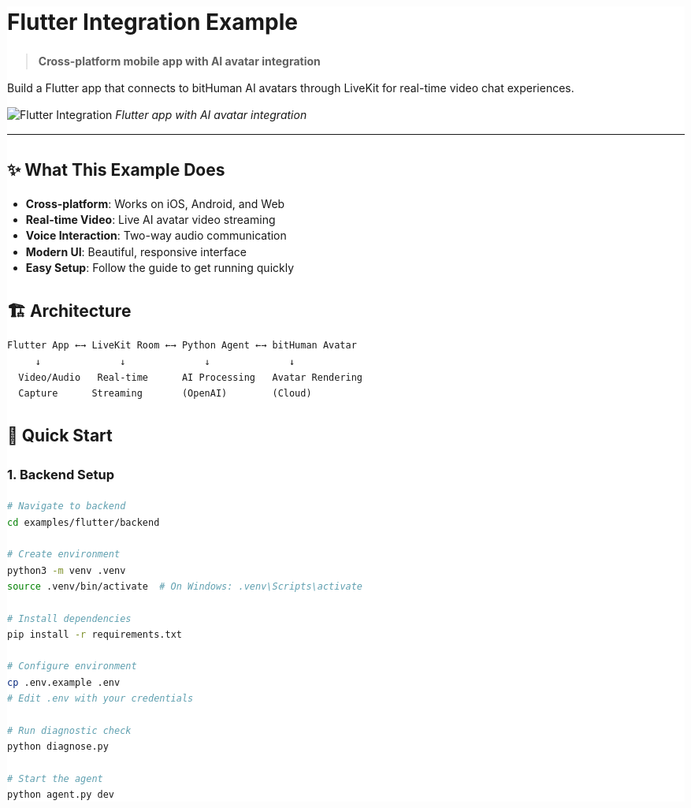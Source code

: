 # Flutter Integration Example

> **Cross-platform mobile app with AI avatar integration**

Build a Flutter app that connects to bitHuman AI avatars through LiveKit for real-time video chat experiences.

![Flutter Integration](../assets/images/flutter-integration-preview.jpg)
*Flutter app with AI avatar integration*

---

## ✨ What This Example Does

- **Cross-platform**: Works on iOS, Android, and Web
- **Real-time Video**: Live AI avatar video streaming
- **Voice Interaction**: Two-way audio communication
- **Modern UI**: Beautiful, responsive interface
- **Easy Setup**: Follow the guide to get running quickly

## 🏗️ Architecture

```
Flutter App ←→ LiveKit Room ←→ Python Agent ←→ bitHuman Avatar
     ↓              ↓              ↓              ↓
  Video/Audio   Real-time      AI Processing   Avatar Rendering
  Capture      Streaming       (OpenAI)        (Cloud)
```

## 🚀 Quick Start

### 1. Backend Setup

```bash
# Navigate to backend
cd examples/flutter/backend

# Create environment
python3 -m venv .venv
source .venv/bin/activate  # On Windows: .venv\Scripts\activate

# Install dependencies
pip install -r requirements.txt

# Configure environment
cp .env.example .env
# Edit .env with your credentials

# Run diagnostic check
python diagnose.py

# Start the agent
python agent.py dev
```
